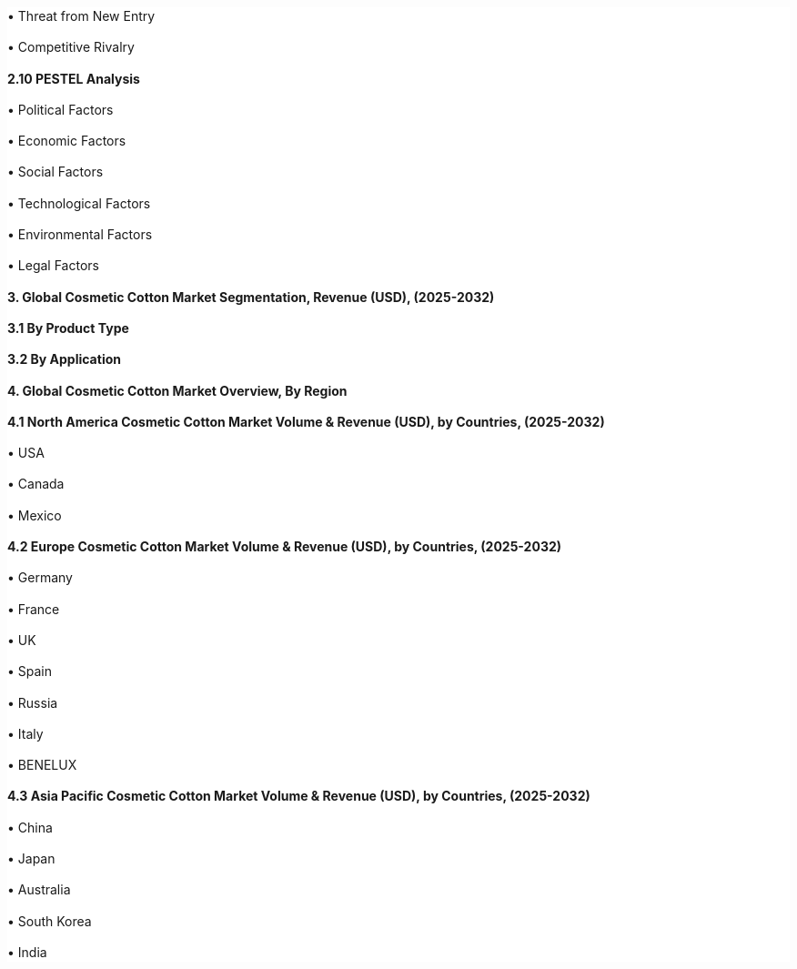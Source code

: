 • Threat from New Entry

• Competitive Rivalry

<strong>2.10 PESTEL Analysis</strong>

• Political Factors

• Economic Factors

• Social Factors

• Technological Factors

• Environmental Factors

• Legal Factors

<strong>3. Global Cosmetic Cotton Market Segmentation, Revenue (USD), (2025-2032)</strong>

<strong>3.1 By Product Type</strong>

<strong>3.2 By Application</strong>

<strong>4. Global Cosmetic Cotton Market Overview, By Region</strong>

<strong>4.1 North America Cosmetic Cotton Market Volume &amp; Revenue (USD), by Countries, (2025-2032)</strong>

• USA

• Canada

• Mexico

<strong>4.2 Europe Cosmetic Cotton Market Volume &amp; Revenue (USD), by Countries, (2025-2032)</strong>

• Germany

• France

• UK

• Spain

• Russia

• Italy

• BENELUX

<strong>4.3 Asia Pacific Cosmetic Cotton Market Volume &amp; Revenue (USD), by Countries, (2025-2032)</strong>

• China

• Japan

• Australia

• South Korea

• India
